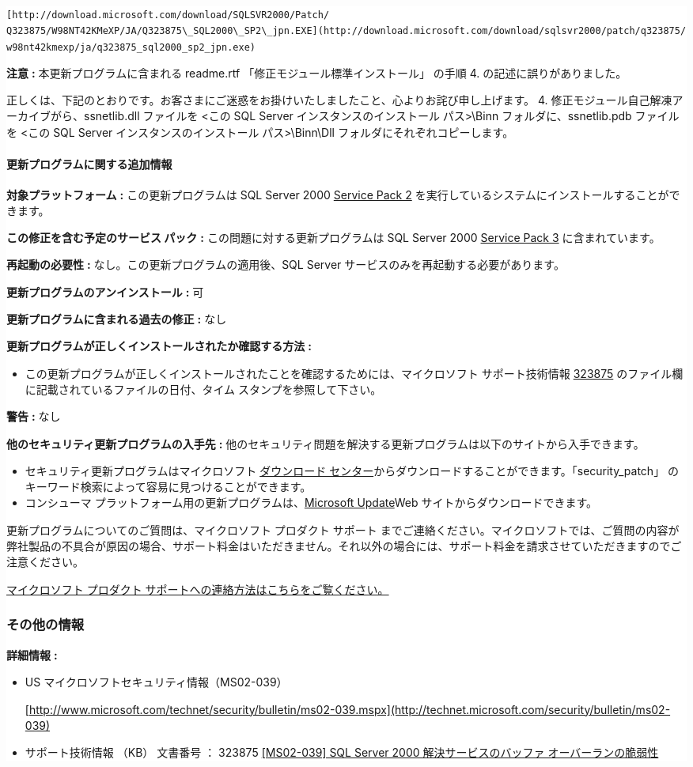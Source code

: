     [http://download.microsoft.com/download/SQLSVR2000/Patch/
    Q323875/W98NT42KMeXP/JA/Q323875\_SQL2000\_SP2\_jpn.EXE](http://download.microsoft.com/download/sqlsvr2000/patch/q323875/w98nt42kmexp/ja/q323875_sql2000_sp2_jpn.exe)

**注意** **:**
本更新プログラムに含まれる readme.rtf 「修正モジュール標準インストール」 の手順 4. の記述に誤りがありました。

正しくは、下記のとおりです。お客さまにご迷惑をお掛けいたしましたこと、心よりお詫び申し上げます。
4. 修正モジュール自己解凍アーカイブがら、ssnetlib.dll ファイルを &lt;この SQL Server インスタンスのインストール パス&gt;\\Binn フォルダに、ssnetlib.pdb ファイルを &lt;この SQL Server インスタンスのインストール パス&gt;\\Binn\\Dll フォルダにそれぞれコピーします。

#### 更新プログラムに関する追加情報

**対象プラットフォーム** **:**
この更新プログラムは SQL Server 2000 [Service Pack 2](http://www.microsoft.com/japan/sql/prodinfo/previousversions/downloads/2000/sp2.mspx) を実行しているシステムにインストールすることができます。

**この修正を含む予定のサービス パック** **:**
この問題に対する更新プログラムは SQL Server 2000 [Service Pack 3](http://www.microsoft.com/japan/sql/prodinfo/previousversions/downloads/2000/sp3.mspx) に含まれています。

**再起動の必要性** **:**
なし。この更新プログラムの適用後、SQL Server サービスのみを再起動する必要があります。

**更新プログラムのアンインストール** **:**
可

**更新プログラムに含まれる過去の修正** **:**
なし

**更新プログラムが正しくインストールされたか確認する方法** **:**

-   この更新プログラムが正しくインストールされたことを確認するためには、マイクロソフト サポート技術情報 [323875](http://support.microsoft.com/kb/323875) のファイル欄に記載されているファイルの日付、タイム スタンプを参照して下さい。

**警告** **:**
なし

**他のセキュリティ更新プログラムの入手先** **:**
他のセキュリティ問題を解決する更新プログラムは以下のサイトから入手できます。

-   セキュリティ更新プログラムはマイクロソフト [ダウンロード センター](http://www.microsoft.com/downloads/results.aspx?displaylang=ja&freetext=security_patch)からダウンロードすることができます。「security\_patch」 のキーワード検索によって容易に見つけることができます。
-   コンシューマ プラットフォーム用の更新プログラムは、[Microsoft Update](http://update.microsoft.com/microsoftupdate/)Web サイトからダウンロードできます。

更新プログラムについてのご質問は、マイクロソフト プロダクト サポート までご連絡ください。マイクロソフトでは、ご質問の内容が弊社製品の不具合が原因の場合、サポート料金はいただきません。それ以外の場合には、サポート料金を請求させていただきますのでご注意ください。

[マイクロソフト プロダクト サポートへの連絡方法はこちらをご覧ください。](http://www.microsoft.com/japan/security/support/patchqa.mspx)

### その他の情報

**詳細情報** **:**

-   US マイクロソフトセキュリティ情報（MS02-039）

    [http://www.microsoft.com/technet/security/bulletin/ms02-039.mspx](http://technet.microsoft.com/security/bulletin/ms02-039)
-   サポート技術情報 （KB） 文書番号 ： 323875
    [\[MS02-039\] SQL Server 2000 解決サービスのバッファ オーバーランの脆弱性](http://support.microsoft.com/kb/323875)
